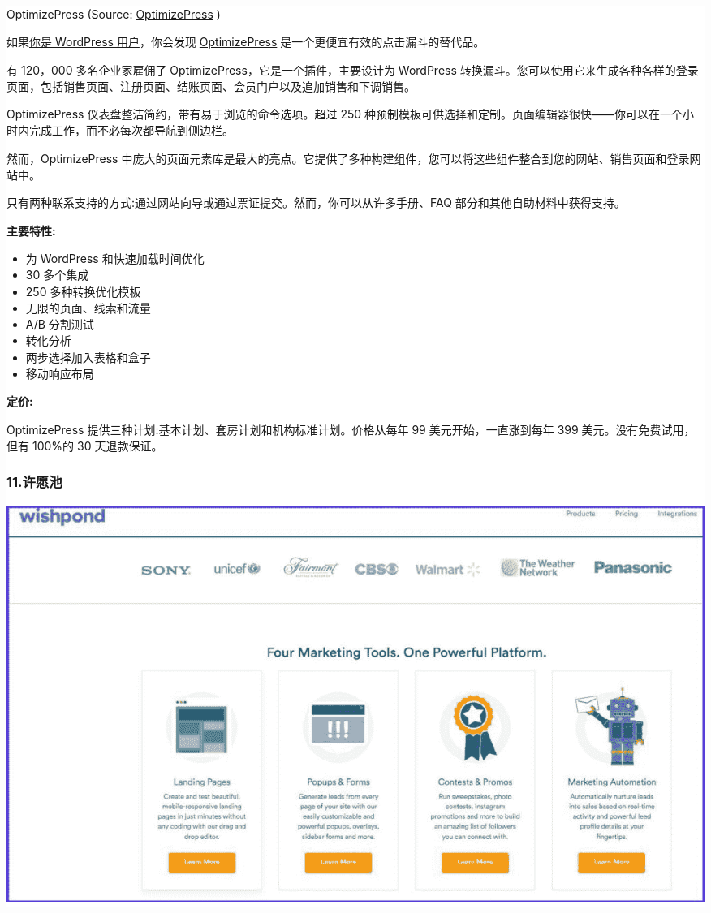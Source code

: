 OptimizePress (Source: [OptimizePress](https://www.optimizepress.com/) )



如果[你是 WordPress 用户](https://kinsta.com/blog/why-use-wordpress/)，你会发现 [OptimizePress](https://www.optimizepress.com/) 是一个更便宜有效的点击漏斗的替代品。

有 120，000 多名企业家雇佣了 OptimizePress，它是一个插件，主要设计为 WordPress 转换漏斗。您可以使用它来生成各种各样的登录页面，包括销售页面、注册页面、结账页面、会员门户以及追加销售和下调销售。

OptimizePress 仪表盘整洁简约，带有易于浏览的命令选项。超过 250 种预制模板可供选择和定制。页面编辑器很快——你可以在一个小时内完成工作，而不必每次都导航到侧边栏。

然而，OptimizePress 中庞大的页面元素库是最大的亮点。它提供了多种构建组件，您可以将这些组件整合到您的网站、销售页面和登录网站中。

只有两种联系支持的方式:通过网站向导或通过票证提交。然而，你可以从许多手册、FAQ 部分和其他自助材料中获得支持。

**主要特性:**

*   为 WordPress 和快速加载时间优化
*   30 多个集成
*   250 多种转换优化模板
*   无限的页面、线索和流量
*   A/B 分割测试
*   转化分析
*   两步选择加入表格和盒子
*   移动响应布局

**定价:**

OptimizePress 提供三种计划:基本计划、套房计划和机构标准计划。价格从每年 99 美元开始，一直涨到每年 399 美元。没有免费试用，但有 100%的 30 天退款保证。

### 11.许愿池

![Wishpond homepage screenshot](img/b213db02236444ae1e2705f4c5a7b6ed.png)

